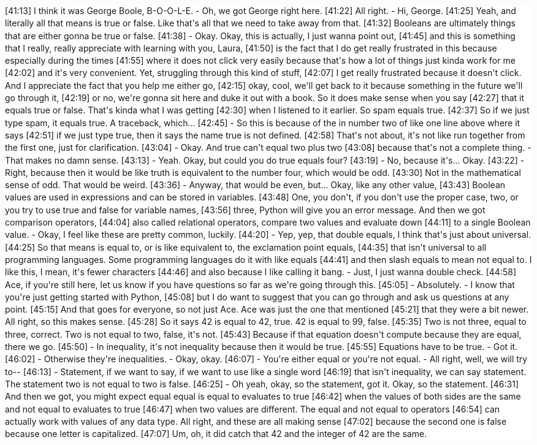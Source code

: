 [41:13] I think it was George Boole, B-O-O-L-E. - Oh, we got George right here.
[41:22] All right. - Hi, George.
[41:25] Yeah, and literally all that means is true or false. Like that's all that we need to take away from that.
[41:32] Booleans are ultimately things that are either gonna be true or false.
[41:38] - Okay. Okay, this is actually, I just wanna point out,
[41:45] and this is something that I really, really appreciate with learning with you, Laura,
[41:50] is the fact that I do get really frustrated in this because especially during the times
[41:55] where it does not click very easily because that's how a lot of things just kinda work for me
[42:02] and it's very convenient. Yet, struggling through this kind of stuff,
[42:07] I get really frustrated because it doesn't click. And I appreciate the fact that you help me either go,
[42:15] okay, cool, we'll get back to it because something in the future we'll go through it,
[42:19] or no, we're gonna sit here and duke it out with a book. So it does make sense when you say
[42:27] that it equals true or false. That's kinda what I was getting
[42:30] when I listened to it earlier. So spam equals true.
[42:37] So if we just type spam, it equals true. A traceback, which...
[42:45] - So this is because of the in number two of like one line above where it says
[42:51] if we just type true, then it says the name true is not defined.
[42:58] That's not about, it's not like run together from the first one, just for clarification.
[43:04] - Okay. And true can't equal two plus two
[43:08] because that's not a complete thing. - That makes no damn sense.
[43:13] - Yeah. Okay, but could you do true equals four?
[43:19] - No, because it's... Okay.
[43:22] - Right, because then it would be like truth is equivalent to the number four, which would be odd.
[43:30] Not in the mathematical sense of odd. That would be weird.
[43:36] - Anyway, that would be even, but... Okay, like any other value,
[43:43] Boolean values are used in expressions and can be stored in variables.
[43:48] One, you don't, if you don't use the proper case, two, or you try to use true and false for variable names,
[43:56] three, Python will give you an error message. And then we got comparison operators,
[44:04] also called relational operators, compare two values and evaluate down
[44:11] to a single Boolean value. - Okay, I feel like these are pretty common, luckily.
[44:20] - Yep, yep, that double equals, I think that's just about universal.
[44:25] So that means is equal to, or is like equivalent to, the exclamation point equals,
[44:35] that isn't universal to all programming languages. Some programming languages do it with like equals
[44:41] and then slash equals to mean not equal to. I like this, I mean, it's fewer characters
[44:46] and also because I like calling it bang. - Just, I just wanna double check.
[44:58] Ace, if you're still here, let us know if you have questions so far as we're going through this.
[45:05] - Absolutely. - I know that you're just getting started with Python,
[45:08] but I do want to suggest that you can go through and ask us questions at any point.
[45:15] And that goes for everyone, so not just Ace. Ace was just the one that mentioned
[45:21] that they were a bit newer. All right, so this makes sense.
[45:28] So it says 42 is equal to 42, true. 42 is equal to 99, false.
[45:35] Two is not three, equal to three, correct. Two is not equal to two, false, it's not.
[45:43] Because if that equation doesn't compute because they are equal, there we go.
[45:50] - In inequality, it's not inequality because then it would be true.
[45:55] Equations have to be true. - Got it.
[46:02] - Otherwise they're inequalities. - Okay, okay.
[46:07] - You're either equal or you're not equal. - All right, well, we will try to--
[46:13] - Statement, if we want to say, if we want to use like a single word
[46:19] that isn't inequality, we can say statement. The statement two is not equal to two is false.
[46:25] - Oh yeah, okay, so the statement, got it. Okay, so the statement.
[46:31] And then we got, you might expect equal equal is equal to evaluates to true
[46:42] when the values of both sides are the same and not equal to evaluates to true
[46:47] when two values are different. The equal and not equal to operators
[46:54] can actually work with values of any data type. All right, and these are all making sense
[47:02] because the second one is false because one letter is capitalized.
[47:07] Um, oh, it did catch that 42 and the integer of 42 are the same.